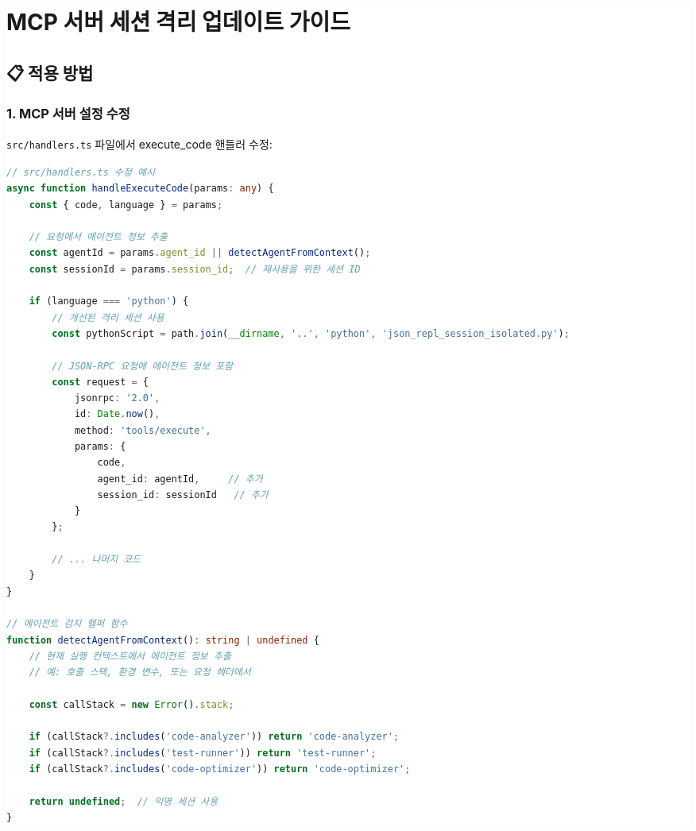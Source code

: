 # MCP 서버 세션 격리 업데이트 가이드

## 📋 적용 방법

### 1. **MCP 서버 설정 수정**

`src/handlers.ts` 파일에서 execute_code 핸들러 수정:

```typescript
// src/handlers.ts 수정 예시
async function handleExecuteCode(params: any) {
    const { code, language } = params;
    
    // 요청에서 에이전트 정보 추출
    const agentId = params.agent_id || detectAgentFromContext();
    const sessionId = params.session_id;  // 재사용을 위한 세션 ID
    
    if (language === 'python') {
        // 개선된 격리 세션 사용
        const pythonScript = path.join(__dirname, '..', 'python', 'json_repl_session_isolated.py');
        
        // JSON-RPC 요청에 에이전트 정보 포함
        const request = {
            jsonrpc: '2.0',
            id: Date.now(),
            method: 'tools/execute',
            params: {
                code,
                agent_id: agentId,     // 추가
                session_id: sessionId   // 추가
            }
        };
        
        // ... 나머지 코드
    }
}

// 에이전트 감지 헬퍼 함수
function detectAgentFromContext(): string | undefined {
    // 현재 실행 컨텍스트에서 에이전트 정보 추출
    // 예: 호출 스택, 환경 변수, 또는 요청 헤더에서
    
    const callStack = new Error().stack;
    
    if (callStack?.includes('code-analyzer')) return 'code-analyzer';
    if (callStack?.includes('test-runner')) return 'test-runner';
    if (callStack?.includes('code-optimizer')) return 'code-optimizer';
    
    return undefined;  // 익명 세션 사용
}
```
